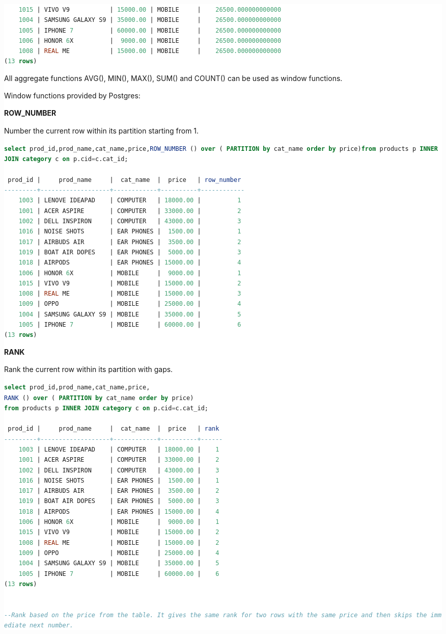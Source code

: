 ```sql
    1015 | VIVO V9           | 15000.00 | MOBILE     |    26500.000000000000
    1004 | SAMSUNG GALAXY S9 | 35000.00 | MOBILE     |    26500.000000000000
    1005 | IPHONE 7          | 60000.00 | MOBILE     |    26500.000000000000
    1006 | HONOR 6X          |  9000.00 | MOBILE     |    26500.000000000000
    1008 | REAL ME           | 15000.00 | MOBILE     |    26500.000000000000
(13 rows)
```
All aggregate functions AVG(), MIN(), MAX(), SUM() and COUNT() can be used as window functions.

Window functions provided by Postgres: 

**ROW_NUMBER**

Number the current row within its partition starting from 1.

```sql
select prod_id,prod_name,cat_name,price,ROW_NUMBER () over ( PARTITION by cat_name order by price)from products p INNER JOIN category c on p.cid=c.cat_id;

 prod_id |     prod_name     |  cat_name  |  price   | row_number 
---------+-------------------+------------+----------+------------
    1003 | LENOVE IDEAPAD    | COMPUTER   | 18000.00 |          1
    1001 | ACER ASPIRE       | COMPUTER   | 33000.00 |          2
    1002 | DELL INSPIRON     | COMPUTER   | 43000.00 |          3
    1016 | NOISE SHOTS       | EAR PHONES |  1500.00 |          1
    1017 | AIRBUDS AIR       | EAR PHONES |  3500.00 |          2
    1019 | BOAT AIR DOPES    | EAR PHONES |  5000.00 |          3
    1018 | AIRPODS           | EAR PHONES | 15000.00 |          4
    1006 | HONOR 6X          | MOBILE     |  9000.00 |          1
    1015 | VIVO V9           | MOBILE     | 15000.00 |          2
    1008 | REAL ME           | MOBILE     | 15000.00 |          3
    1009 | OPPO              | MOBILE     | 25000.00 |          4
    1004 | SAMSUNG GALAXY S9 | MOBILE     | 35000.00 |          5
    1005 | IPHONE 7          | MOBILE     | 60000.00 |          6
(13 rows)
```

**RANK**                                                     

Rank the current row within its partition with gaps.

```sql
select prod_id,prod_name,cat_name,price,
RANK () over ( PARTITION by cat_name order by price)
from products p INNER JOIN category c on p.cid=c.cat_id;

 prod_id |     prod_name     |  cat_name  |  price   | rank 
---------+-------------------+------------+----------+------
    1003 | LENOVE IDEAPAD    | COMPUTER   | 18000.00 |    1
    1001 | ACER ASPIRE       | COMPUTER   | 33000.00 |    2
    1002 | DELL INSPIRON     | COMPUTER   | 43000.00 |    3
    1016 | NOISE SHOTS       | EAR PHONES |  1500.00 |    1
    1017 | AIRBUDS AIR       | EAR PHONES |  3500.00 |    2
    1019 | BOAT AIR DOPES    | EAR PHONES |  5000.00 |    3
    1018 | AIRPODS           | EAR PHONES | 15000.00 |    4
    1006 | HONOR 6X          | MOBILE     |  9000.00 |    1
    1015 | VIVO V9           | MOBILE     | 15000.00 |    2
    1008 | REAL ME           | MOBILE     | 15000.00 |    2
    1009 | OPPO              | MOBILE     | 25000.00 |    4
    1004 | SAMSUNG GALAXY S9 | MOBILE     | 35000.00 |    5
    1005 | IPHONE 7          | MOBILE     | 60000.00 |    6
(13 rows)


--Rank based on the price from the table. It gives the same rank for two rows with the same price and then skips the immediate next number.
```